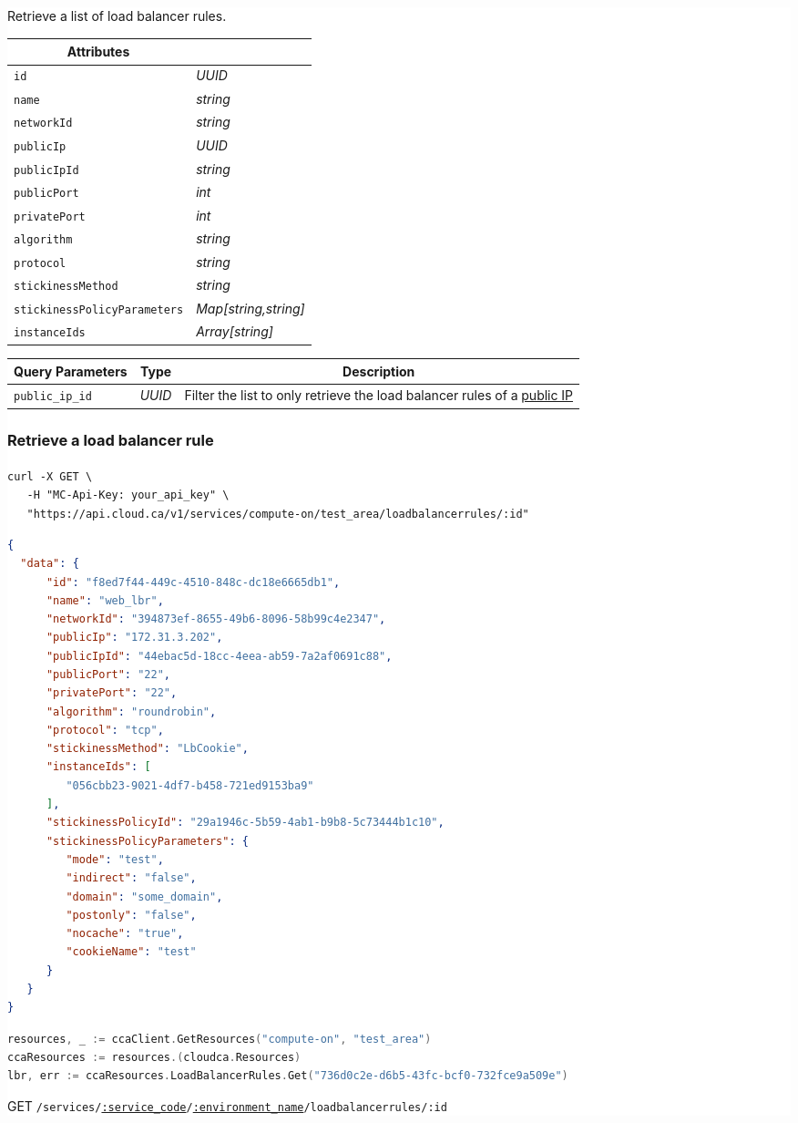 Retrieve a list of load balancer rules.

Attributes                 | &nbsp;
---------------------------|-------
`id` | *UUID*            | The id of the load balancer rule
`name` | *string*        | The name of the load balancer rule
`networkId` | *string*   | The [network](#networks) id of the load balancer rule
`publicIp` | *UUID*      | The [public IP](#public-ips) of this load balancer rule
`publicIpId` | *string*  | The id of the [public IP](#public-ips) of this load balancer rule
`publicPort` | *int*     | The public port of this load balancer rule
`privatePort` | *int*    | The private port of this load balancer rule
`algorithm` | *string*   | The algorithm to use for this load balancer rule
`protocol` | *string*    | The protocol to load balance
`stickinessMethod` | *string* |  The stickiness policy of the load balancer rule
`stickinessPolicyParameters` | *Map[string,string]* |  The stickiness policy parameters of the load balancer rule
`instanceIds` | *Array[string]*   |  The ids of the instances being load balanced

Query Parameters | Type | Description
---------------- | ---- | -----------
`public_ip_id` | *UUID* | Filter the list to only retrieve the load balancer rules of a [public IP](#public-ips)

### Retrieve a load balancer rule

```shell
curl -X GET \
   -H "MC-Api-Key: your_api_key" \
   "https://api.cloud.ca/v1/services/compute-on/test_area/loadbalancerrules/:id"
```
```json
{
  "data": {
      "id": "f8ed7f44-449c-4510-848c-dc18e6665db1",
      "name": "web_lbr",
      "networkId": "394873ef-8655-49b6-8096-58b99c4e2347",
      "publicIp": "172.31.3.202",
      "publicIpId": "44ebac5d-18cc-4eea-ab59-7a2af0691c88",
      "publicPort": "22",
      "privatePort": "22",
      "algorithm": "roundrobin",
      "protocol": "tcp",
      "stickinessMethod": "LbCookie",
      "instanceIds": [
         "056cbb23-9021-4df7-b458-721ed9153ba9"
      ],
      "stickinessPolicyId": "29a1946c-5b59-4ab1-b9b8-5c73444b1c10",
      "stickinessPolicyParameters": {
         "mode": "test",
         "indirect": "false",
         "domain": "some_domain",
         "postonly": "false",
         "nocache": "true",
         "cookieName": "test"
      }
   }
}
```
```go
resources, _ := ccaClient.GetResources("compute-on", "test_area")
ccaResources := resources.(cloudca.Resources)
lbr, err := ccaResources.LoadBalancerRules.Get("736d0c2e-d6b5-43fc-bcf0-732fce9a509e")
```
<span class="method">GET</span> <code>/services/<a href="#service-connections">:service_code</a>/<a href="#environments">:environment_name</a>/loadbalancerrules/:id</code>
